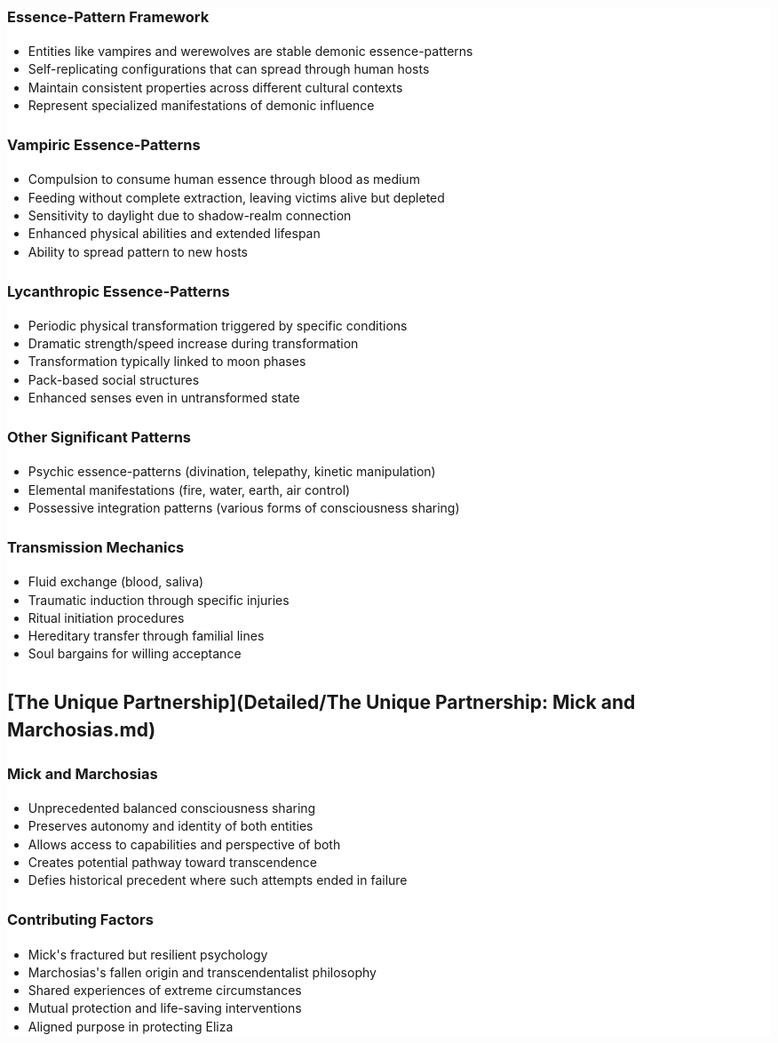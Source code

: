 ### Essence-Pattern Framework

- Entities like vampires and werewolves are stable demonic essence-patterns
- Self-replicating configurations that can spread through human hosts
- Maintain consistent properties across different cultural contexts
- Represent specialized manifestations of demonic influence

### Vampiric Essence-Patterns

- Compulsion to consume human essence through blood as medium
- Feeding without complete extraction, leaving victims alive but depleted
- Sensitivity to daylight due to shadow-realm connection
- Enhanced physical abilities and extended lifespan
- Ability to spread pattern to new hosts

### Lycanthropic Essence-Patterns

- Periodic physical transformation triggered by specific conditions
- Dramatic strength/speed increase during transformation
- Transformation typically linked to moon phases
- Pack-based social structures
- Enhanced senses even in untransformed state

### Other Significant Patterns

- Psychic essence-patterns (divination, telepathy, kinetic manipulation)
- Elemental manifestations (fire, water, earth, air control)
- Possessive integration patterns (various forms of consciousness sharing)

### Transmission Mechanics

- Fluid exchange (blood, saliva)
- Traumatic induction through specific injuries
- Ritual initiation procedures
- Hereditary transfer through familial lines
- Soul bargains for willing acceptance

## [The Unique Partnership](Detailed/The Unique Partnership: Mick and Marchosias.md)

### Mick and Marchosias

- Unprecedented balanced consciousness sharing
- Preserves autonomy and identity of both entities
- Allows access to capabilities and perspective of both
- Creates potential pathway toward transcendence
- Defies historical precedent where such attempts ended in failure

### Contributing Factors

- Mick's fractured but resilient psychology
- Marchosias's fallen origin and transcendentalist philosophy
- Shared experiences of extreme circumstances
- Mutual protection and life-saving interventions
- Aligned purpose in protecting Eliza
